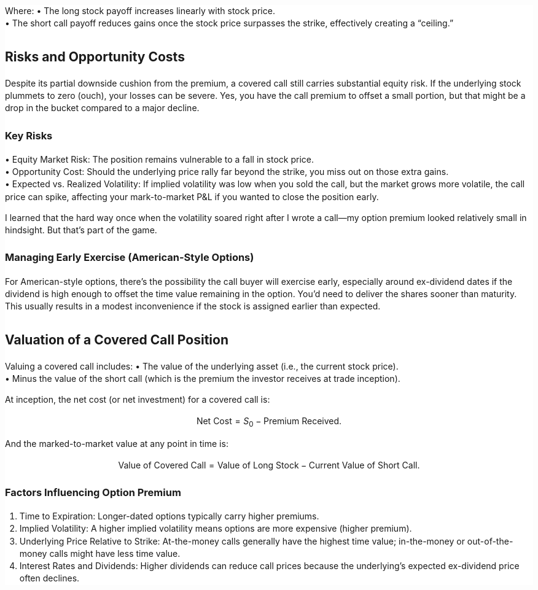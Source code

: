 Where:
• The long stock payoff increases linearly with stock price.  
• The short call payoff reduces gains once the stock price surpasses the strike, effectively creating a “ceiling.”

## Risks and Opportunity Costs

Despite its partial downside cushion from the premium, a covered call still carries substantial equity risk. If the underlying stock plummets to zero (ouch), your losses can be severe. Yes, you have the call premium to offset a small portion, but that might be a drop in the bucket compared to a major decline. 

### Key Risks

• Equity Market Risk: The position remains vulnerable to a fall in stock price.  
• Opportunity Cost: Should the underlying price rally far beyond the strike, you miss out on those extra gains.  
• Expected vs. Realized Volatility: If implied volatility was low when you sold the call, but the market grows more volatile, the call price can spike, affecting your mark-to-market P&L if you wanted to close the position early.

I learned that the hard way once when the volatility soared right after I wrote a call—my option premium looked relatively small in hindsight. But that’s part of the game.

### Managing Early Exercise (American-Style Options)

For American-style options, there’s the possibility the call buyer will exercise early, especially around ex-dividend dates if the dividend is high enough to offset the time value remaining in the option. You’d need to deliver the shares sooner than maturity. This usually results in a modest inconvenience if the stock is assigned earlier than expected.

## Valuation of a Covered Call Position

Valuing a covered call includes:
• The value of the underlying asset (i.e., the current stock price).  
• Minus the value of the short call (which is the premium the investor receives at trade inception).  

At inception, the net cost (or net investment) for a covered call is:

$$
\text{Net Cost} = S_0 - \text{Premium Received}.
$$

And the marked-to-market value at any point in time is:

$$
\text{Value of Covered Call} = \text{Value of Long Stock} - \text{Current Value of Short Call}.
$$

### Factors Influencing Option Premium

1. Time to Expiration: Longer-dated options typically carry higher premiums.  
2. Implied Volatility: A higher implied volatility means options are more expensive (higher premium).  
3. Underlying Price Relative to Strike: At-the-money calls generally have the highest time value; in-the-money or out-of-the-money calls might have less time value.  
4. Interest Rates and Dividends: Higher dividends can reduce call prices because the underlying’s expected ex-dividend price often declines.
